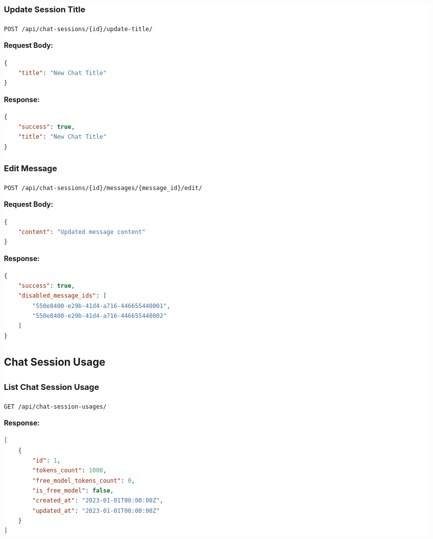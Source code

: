 ### Update Session Title
```
POST /api/chat-sessions/{id}/update-title/
```

**Request Body:**
```json
{
    "title": "New Chat Title"
}
```

**Response:**
```json
{
    "success": true,
    "title": "New Chat Title"
}
```

### Edit Message
```
POST /api/chat-sessions/{id}/messages/{message_id}/edit/
```

**Request Body:**
```json
{
    "content": "Updated message content"
}
```

**Response:**
```json
{
    "success": true,
    "disabled_message_ids": [
        "550e8400-e29b-41d4-a716-446655440001",
        "550e8400-e29b-41d4-a716-446655440002"
    ]
}
```

## Chat Session Usage

### List Chat Session Usage
```
GET /api/chat-session-usages/
```

**Response:**
```json
[
    {
        "id": 1,
        "tokens_count": 1000,
        "free_model_tokens_count": 0,
        "is_free_model": false,
        "created_at": "2023-01-01T00:00:00Z",
        "updated_at": "2023-01-01T00:00:00Z"
    }
]
```
